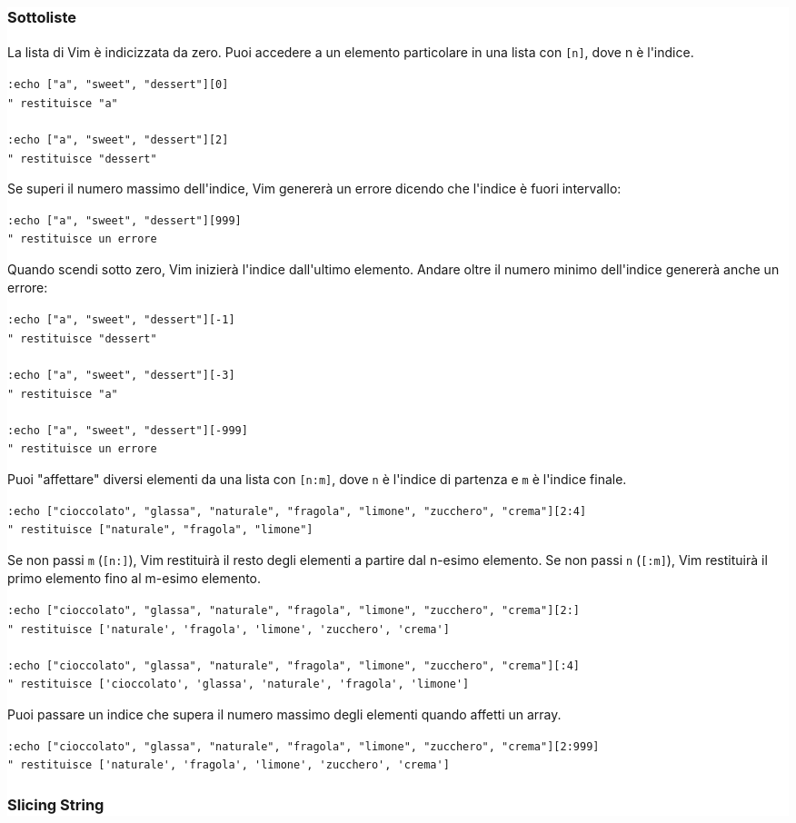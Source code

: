 ### Sottoliste

La lista di Vim è indicizzata da zero. Puoi accedere a un elemento particolare in una lista con `[n]`, dove n è l'indice.

```shell
:echo ["a", "sweet", "dessert"][0]
" restituisce "a"

:echo ["a", "sweet", "dessert"][2]
" restituisce "dessert"
```

Se superi il numero massimo dell'indice, Vim genererà un errore dicendo che l'indice è fuori intervallo:

```shell
:echo ["a", "sweet", "dessert"][999]
" restituisce un errore
```

Quando scendi sotto zero, Vim inizierà l'indice dall'ultimo elemento. Andare oltre il numero minimo dell'indice genererà anche un errore:

```shell
:echo ["a", "sweet", "dessert"][-1]
" restituisce "dessert"

:echo ["a", "sweet", "dessert"][-3]
" restituisce "a"

:echo ["a", "sweet", "dessert"][-999]
" restituisce un errore
```

Puoi "affettare" diversi elementi da una lista con `[n:m]`, dove `n` è l'indice di partenza e `m` è l'indice finale.

```shell
:echo ["cioccolato", "glassa", "naturale", "fragola", "limone", "zucchero", "crema"][2:4]
" restituisce ["naturale", "fragola", "limone"]
```

Se non passi `m` (`[n:]`), Vim restituirà il resto degli elementi a partire dal n-esimo elemento. Se non passi `n` (`[:m]`), Vim restituirà il primo elemento fino al m-esimo elemento.

```shell
:echo ["cioccolato", "glassa", "naturale", "fragola", "limone", "zucchero", "crema"][2:]
" restituisce ['naturale', 'fragola', 'limone', 'zucchero', 'crema']

:echo ["cioccolato", "glassa", "naturale", "fragola", "limone", "zucchero", "crema"][:4]
" restituisce ['cioccolato', 'glassa', 'naturale', 'fragola', 'limone']
```

Puoi passare un indice che supera il numero massimo degli elementi quando affetti un array.

```viml
:echo ["cioccolato", "glassa", "naturale", "fragola", "limone", "zucchero", "crema"][2:999]
" restituisce ['naturale', 'fragola', 'limone', 'zucchero', 'crema']
```
### Slicing String
